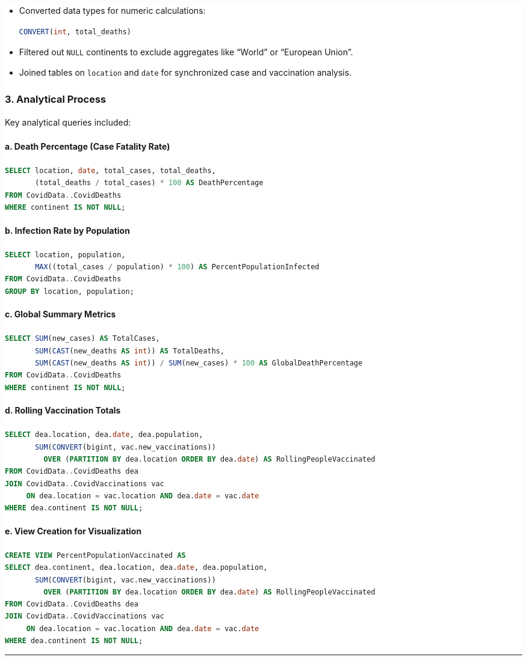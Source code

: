 * Converted data types for numeric calculations:

  ```sql
  CONVERT(int, total_deaths)
  ```
* Filtered out `NULL` continents to exclude aggregates like “World” or “European Union”.
* Joined tables on `location` and `date` for synchronized case and vaccination analysis.

### 3. Analytical Process

Key analytical queries included:

#### a. Death Percentage (Case Fatality Rate)

```sql
SELECT location, date, total_cases, total_deaths,
       (total_deaths / total_cases) * 100 AS DeathPercentage
FROM CovidData..CovidDeaths
WHERE continent IS NOT NULL;
```

#### b. Infection Rate by Population

```sql
SELECT location, population,
       MAX((total_cases / population) * 100) AS PercentPopulationInfected
FROM CovidData..CovidDeaths
GROUP BY location, population;
```

#### c. Global Summary Metrics

```sql
SELECT SUM(new_cases) AS TotalCases,
       SUM(CAST(new_deaths AS int)) AS TotalDeaths,
       SUM(CAST(new_deaths AS int)) / SUM(new_cases) * 100 AS GlobalDeathPercentage
FROM CovidData..CovidDeaths
WHERE continent IS NOT NULL;
```

#### d. Rolling Vaccination Totals

```sql
SELECT dea.location, dea.date, dea.population,
       SUM(CONVERT(bigint, vac.new_vaccinations))
         OVER (PARTITION BY dea.location ORDER BY dea.date) AS RollingPeopleVaccinated
FROM CovidData..CovidDeaths dea
JOIN CovidData..CovidVaccinations vac
     ON dea.location = vac.location AND dea.date = vac.date
WHERE dea.continent IS NOT NULL;
```

#### e. View Creation for Visualization

```sql
CREATE VIEW PercentPopulationVaccinated AS
SELECT dea.continent, dea.location, dea.date, dea.population,
       SUM(CONVERT(bigint, vac.new_vaccinations))
         OVER (PARTITION BY dea.location ORDER BY dea.date) AS RollingPeopleVaccinated
FROM CovidData..CovidDeaths dea
JOIN CovidData..CovidVaccinations vac
     ON dea.location = vac.location AND dea.date = vac.date
WHERE dea.continent IS NOT NULL;
```

---